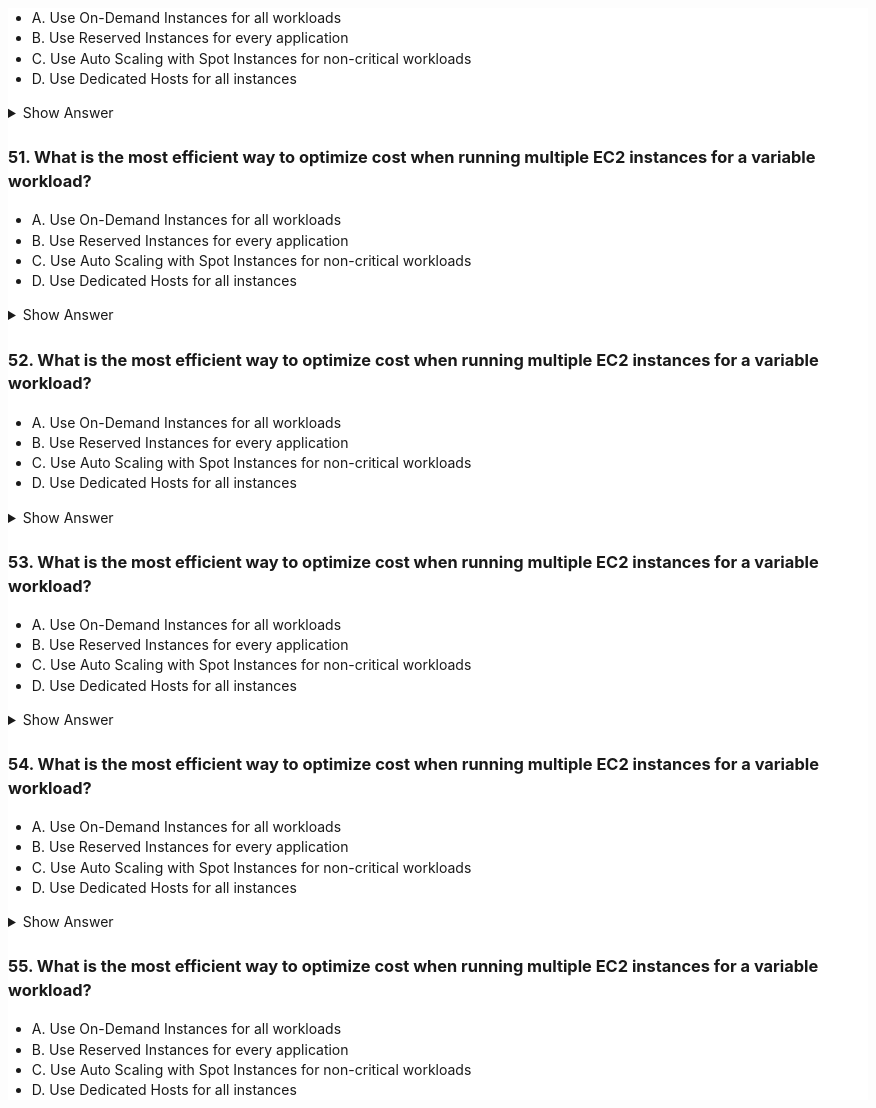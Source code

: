 - A. Use On-Demand Instances for all workloads  
- B. Use Reserved Instances for every application  
- C. Use Auto Scaling with Spot Instances for non-critical workloads  
- D. Use Dedicated Hosts for all instances  

<details><summary>Show Answer</summary></details>

### 51. What is the most efficient way to optimize cost when running multiple EC2 instances for a variable workload?

- A. Use On-Demand Instances for all workloads  
- B. Use Reserved Instances for every application  
- C. Use Auto Scaling with Spot Instances for non-critical workloads  
- D. Use Dedicated Hosts for all instances  

<details><summary>Show Answer</summary></details>

### 52. What is the most efficient way to optimize cost when running multiple EC2 instances for a variable workload?

- A. Use On-Demand Instances for all workloads  
- B. Use Reserved Instances for every application  
- C. Use Auto Scaling with Spot Instances for non-critical workloads  
- D. Use Dedicated Hosts for all instances  

<details><summary>Show Answer</summary></details>

### 53. What is the most efficient way to optimize cost when running multiple EC2 instances for a variable workload?

- A. Use On-Demand Instances for all workloads  
- B. Use Reserved Instances for every application  
- C. Use Auto Scaling with Spot Instances for non-critical workloads  
- D. Use Dedicated Hosts for all instances  

<details><summary>Show Answer</summary></details>

### 54. What is the most efficient way to optimize cost when running multiple EC2 instances for a variable workload?

- A. Use On-Demand Instances for all workloads  
- B. Use Reserved Instances for every application  
- C. Use Auto Scaling with Spot Instances for non-critical workloads  
- D. Use Dedicated Hosts for all instances  

<details><summary>Show Answer</summary></details>

### 55. What is the most efficient way to optimize cost when running multiple EC2 instances for a variable workload?

- A. Use On-Demand Instances for all workloads  
- B. Use Reserved Instances for every application  
- C. Use Auto Scaling with Spot Instances for non-critical workloads  
- D. Use Dedicated Hosts for all instances  
